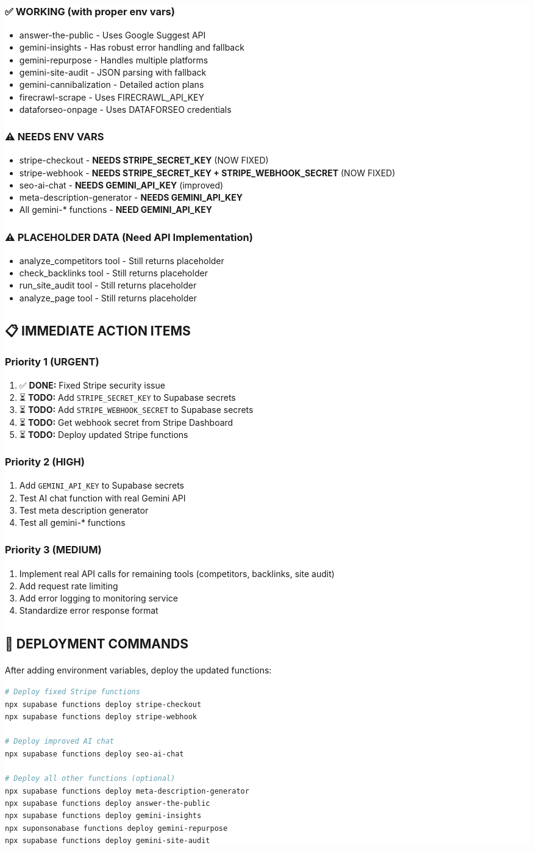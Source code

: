 ### ✅ WORKING (with proper env vars)
- answer-the-public - Uses Google Suggest API
- gemini-insights - Has robust error handling and fallback
- gemini-repurpose - Handles multiple platforms
- gemini-site-audit - JSON parsing with fallback
- gemini-cannibalization - Detailed action plans
- firecrawl-scrape - Uses FIRECRAWL_API_KEY
- dataforseo-onpage - Uses DATAFORSEO credentials

### ⚠️ NEEDS ENV VARS
- stripe-checkout - **NEEDS STRIPE_SECRET_KEY** (NOW FIXED)
- stripe-webhook - **NEEDS STRIPE_SECRET_KEY + STRIPE_WEBHOOK_SECRET** (NOW FIXED)
- seo-ai-chat - **NEEDS GEMINI_API_KEY** (improved)
- meta-description-generator - **NEEDS GEMINI_API_KEY**
- All gemini-* functions - **NEED GEMINI_API_KEY**

### ⚠️ PLACEHOLDER DATA (Need API Implementation)
- analyze_competitors tool - Still returns placeholder
- check_backlinks tool - Still returns placeholder
- run_site_audit tool - Still returns placeholder
- analyze_page tool - Still returns placeholder

## 📋 IMMEDIATE ACTION ITEMS

### Priority 1 (URGENT)
1. ✅ **DONE:** Fixed Stripe security issue
2. ⏳ **TODO:** Add `STRIPE_SECRET_KEY` to Supabase secrets
3. ⏳ **TODO:** Add `STRIPE_WEBHOOK_SECRET` to Supabase secrets
4. ⏳ **TODO:** Get webhook secret from Stripe Dashboard
5. ⏳ **TODO:** Deploy updated Stripe functions

### Priority 2 (HIGH)
1. Add `GEMINI_API_KEY` to Supabase secrets
2. Test AI chat function with real Gemini API
3. Test meta description generator
4. Test all gemini-* functions

### Priority 3 (MEDIUM)
1. Implement real API calls for remaining tools (competitors, backlinks, site audit)
2. Add request rate limiting
3. Add error logging to monitoring service
4. Standardize error response format

## 🚀 DEPLOYMENT COMMANDS

After adding environment variables, deploy the updated functions:

```bash
# Deploy fixed Stripe functions
npx supabase functions deploy stripe-checkout
npx supabase functions deploy stripe-webhook

# Deploy improved AI chat
npx supabase functions deploy seo-ai-chat

# Deploy all other functions (optional)
npx supabase functions deploy meta-description-generator
npx supabase functions deploy answer-the-public
npx supabase functions deploy gemini-insights
npx suponsonabase functions deploy gemini-repurpose
npx supabase functions deploy gemini-site-audit
```